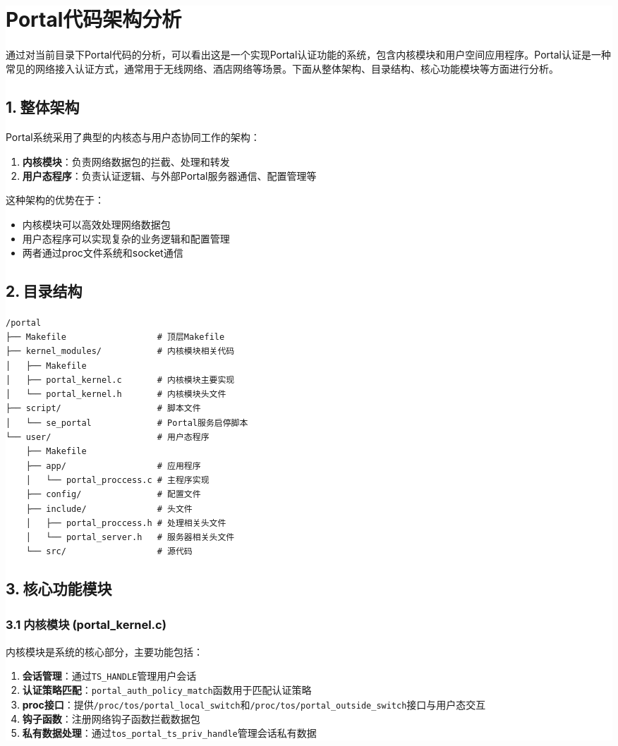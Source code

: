# Portal代码架构分析

通过对当前目录下Portal代码的分析，可以看出这是一个实现Portal认证功能的系统，包含内核模块和用户空间应用程序。Portal认证是一种常见的网络接入认证方式，通常用于无线网络、酒店网络等场景。下面从整体架构、目录结构、核心功能模块等方面进行分析。

## 1. 整体架构

Portal系统采用了典型的内核态与用户态协同工作的架构：

1. **内核模块**：负责网络数据包的拦截、处理和转发
2. **用户态程序**：负责认证逻辑、与外部Portal服务器通信、配置管理等

这种架构的优势在于：
- 内核模块可以高效处理网络数据包
- 用户态程序可以实现复杂的业务逻辑和配置管理
- 两者通过proc文件系统和socket通信

## 2. 目录结构

```
/portal
├── Makefile                  # 顶层Makefile
├── kernel_modules/           # 内核模块相关代码
│   ├── Makefile
│   ├── portal_kernel.c       # 内核模块主要实现
│   └── portal_kernel.h       # 内核模块头文件
├── script/                   # 脚本文件
│   └── se_portal             # Portal服务启停脚本
└── user/                     # 用户态程序
    ├── Makefile
    ├── app/                  # 应用程序
    │   └── portal_proccess.c # 主程序实现
    ├── config/               # 配置文件
    ├── include/              # 头文件
    │   ├── portal_proccess.h # 处理相关头文件
    │   └── portal_server.h   # 服务器相关头文件
    └── src/                  # 源代码
```

## 3. 核心功能模块

### 3.1 内核模块 (portal_kernel.c)

内核模块是系统的核心部分，主要功能包括：

1. **会话管理**：通过`TS_HANDLE`管理用户会话
2. **认证策略匹配**：`portal_auth_policy_match`函数用于匹配认证策略
3. **proc接口**：提供`/proc/tos/portal_local_switch`和`/proc/tos/portal_outside_switch`接口与用户态交互
4. **钩子函数**：注册网络钩子函数拦截数据包
5. **私有数据处理**：通过`tos_portal_ts_priv_handle`管理会话私有数据
